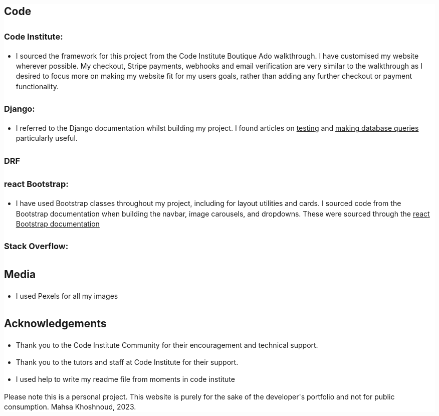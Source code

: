 ## Code

### Code Institute:
  - I sourced the framework for this project from the Code Institute Boutique Ado walkthrough. I have customised my website wherever possible. My checkout, Stripe payments, webhooks and email verification are very similar to the walkthrough as I desired to focus more on making my website fit for my users goals, rather than adding any further checkout or payment functionality.

### Django:
  - I referred to the Django documentation whilst building my project. I found articles on [testing](https://docs.djangoproject.com/en/4.1/topics/testing/) and [making database queries](https://docs.djangoproject.com/en/4.1/topics/db/queries/) particularly useful.
### DRF 

### react Bootstrap:
  - I have used Bootstrap classes throughout my project, including for layout utilities and cards. I sourced code from the Bootstrap documentation when building the navbar, image carousels, and dropdowns. These were sourced through the [ react Bootstrap documentation](https://react-bootstrap-v4.netlify.app/components/)


### Stack Overflow: 
  

## Media
- I used Pexels for all my images
## Acknowledgements
- Thank you to the Code Institute  Community for their encouragement and technical support.

- Thank you to the tutors and staff at Code Institute for their support.
- I used help to write my readme file from moments in code institute

Please note this is a personal project. This website is purely for the sake of the developer's portfolio and not for public consumption.
Mahsa Khoshnoud, 2023.